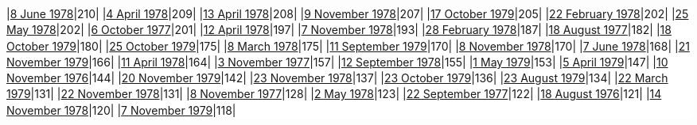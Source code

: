 |[8 June 1978](https://historichansard.net/hofreps/1978/19780608_reps_31_hor109/)|210|
|[4 April 1978](https://historichansard.net/hofreps/1978/19780404_reps_31_hor108/)|209|
|[13 April 1978](https://historichansard.net/hofreps/1978/19780413_reps_31_hor108/)|208|
|[9 November 1978](https://historichansard.net/hofreps/1978/19781109_reps_31_hor112/)|207|
|[17 October 1979](https://historichansard.net/hofreps/1979/19791017_reps_31_hor116/)|205|
|[22 February 1978](https://historichansard.net/hofreps/1978/19780222_reps_31_hor108/)|202|
|[25 May 1978](https://historichansard.net/hofreps/1978/19780525_reps_31_hor109/)|202|
|[6 October 1977](https://historichansard.net/hofreps/1977/19771006_reps_30_hor106/)|201|
|[12 April 1978](https://historichansard.net/hofreps/1978/19780412_reps_31_hor108/)|197|
|[7 November 1978](https://historichansard.net/hofreps/1978/19781107_reps_31_hor112/)|193|
|[28 February 1978](https://historichansard.net/hofreps/1978/19780228_reps_31_hor108/)|187|
|[18 August 1977](https://historichansard.net/hofreps/1977/19770818_reps_30_hor106/)|182|
|[18 October 1979](https://historichansard.net/hofreps/1979/19791018_reps_31_hor116/)|180|
|[25 October 1979](https://historichansard.net/hofreps/1979/19791025_reps_31_hor116/)|175|
|[8 March 1978](https://historichansard.net/hofreps/1978/19780308_reps_31_hor108/)|175|
|[11 September 1979](https://historichansard.net/hofreps/1979/19790911_reps_31_hor115/)|170|
|[8 November 1978](https://historichansard.net/hofreps/1978/19781108_reps_31_hor112/)|170|
|[7 June 1978](https://historichansard.net/hofreps/1978/19780607_reps_31_hor109/)|168|
|[21 November 1979](https://historichansard.net/hofreps/1979/19791121_reps_31_hor116/)|166|
|[11 April 1978](https://historichansard.net/hofreps/1978/19780411_reps_31_hor108/)|164|
|[3 November 1977](https://historichansard.net/hofreps/1977/19771103_reps_30_hor107/)|157|
|[12 September 1978](https://historichansard.net/hofreps/1978/19780912_reps_31_hor110/)|155|
|[1 May 1979](https://historichansard.net/hofreps/1979/19790501_reps_31_hor114/)|153|
|[5 April 1979](https://historichansard.net/hofreps/1979/19790405_reps_31_hor113/)|147|
|[10 November 1976](https://historichansard.net/hofreps/1976/19761110_reps_30_hor101/)|144|
|[20 November 1979](https://historichansard.net/hofreps/1979/19791120_reps_31_hor116/)|142|
|[23 November 1978](https://historichansard.net/hofreps/1978/19781123_reps_31_hor112/)|137|
|[23 October 1979](https://historichansard.net/hofreps/1979/19791023_reps_31_hor116/)|136|
|[23 August 1979](https://historichansard.net/hofreps/1979/19790823_reps_31_hor115/)|134|
|[22 March 1979](https://historichansard.net/hofreps/1979/19790322_reps_31_hor113/)|131|
|[22 November 1978](https://historichansard.net/hofreps/1978/19781122_reps_31_hor112/)|131|
|[8 November 1977](https://historichansard.net/hofreps/1977/19771108_reps_30_hor107/)|128|
|[2 May 1978](https://historichansard.net/hofreps/1978/19780502_reps_31_hor109/)|123|
|[22 September 1977](https://historichansard.net/hofreps/1977/19770922_reps_30_hor106/)|122|
|[18 August 1976](https://historichansard.net/hofreps/1976/19760818_reps_30_hor100/)|121|
|[14 November 1978](https://historichansard.net/hofreps/1978/19781114_reps_31_hor112/)|120|
|[7 November 1979](https://historichansard.net/hofreps/1979/19791107_reps_31_hor116/)|118|